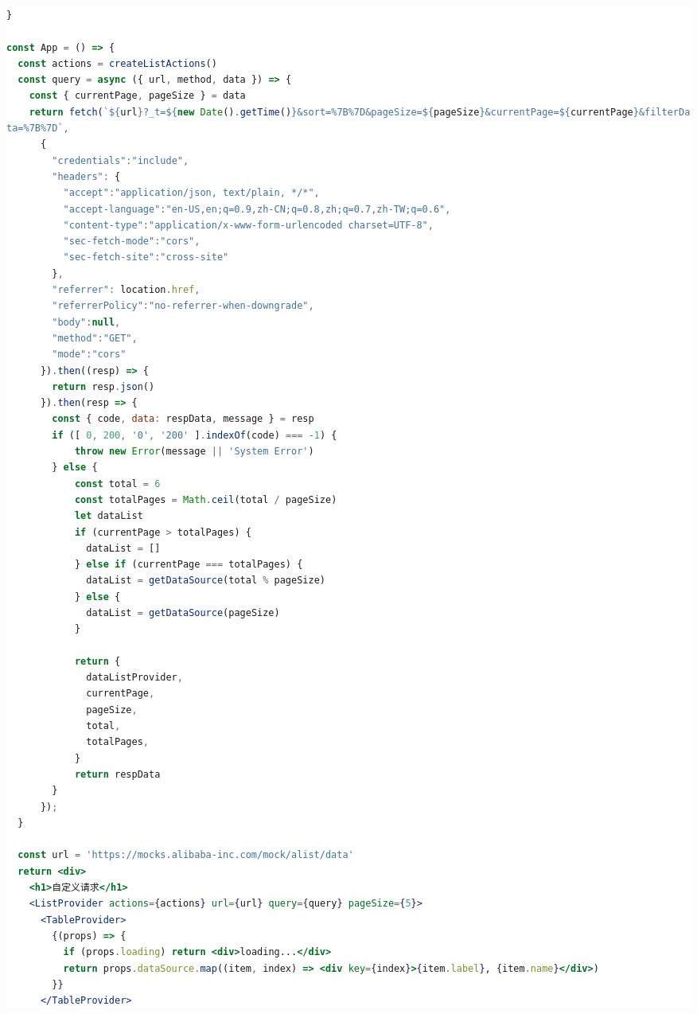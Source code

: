 ```jsx
}

const App = () => {
  const actions = createListActions()
  const query = async ({ url, method, data }) => {
    const { currentPage, pageSize } = data
    return fetch(`${url}?_t=${new Date().getTime()}&sort=%7B%7D&pageSize=${pageSize}&currentPage=${currentPage}&filterData=%7B%7D`,
      {
        "credentials":"include",
        "headers": {
          "accept":"application/json, text/plain, */*",
          "accept-language":"en-US,en;q=0.9,zh-CN;q=0.8,zh;q=0.7,zh-TW;q=0.6",
          "content-type":"application/x-www-form-urlencoded charset=UTF-8",
          "sec-fetch-mode":"cors",
          "sec-fetch-site":"cross-site"
        },
        "referrer": location.href,
        "referrerPolicy":"no-referrer-when-downgrade",
        "body":null,
        "method":"GET",
        "mode":"cors"
      }).then((resp) => {
        return resp.json()              
      }).then(resp => {
        const { code, data: respData, message } = resp
        if ([ 0, 200, '0', '200' ].indexOf(code) === -1) {
            throw new Error(message || 'System Error')
        } else {
            const total = 6
            const totalPages = Math.ceil(total / pageSize)  
            let dataList
            if (currentPage > totalPages) {
              dataList = []
            } else if (currentPage === totalPages) {
              dataList = getDataSource(total % pageSize)
            } else {
              dataList = getDataSource(pageSize)
            }

            return {
              dataListProvider,
              currentPage,
              pageSize,
              total,
              totalPages,
            }
            return respData
        }
      });
  }

  const url = 'https://mocks.alibaba-inc.com/mock/alist/data'
  return <div>
    <h1>自定义请求</h1>
    <ListProvider actions={actions} url={url} query={query} pageSize={5}>
      <TableProvider>
        {(props) => {
          if (props.loading) return <div>loading...</div>
          return props.dataSource.map((item, index) => <div key={index}>{item.label}, {item.name}</div>)
        }}
      </TableProvider>
```